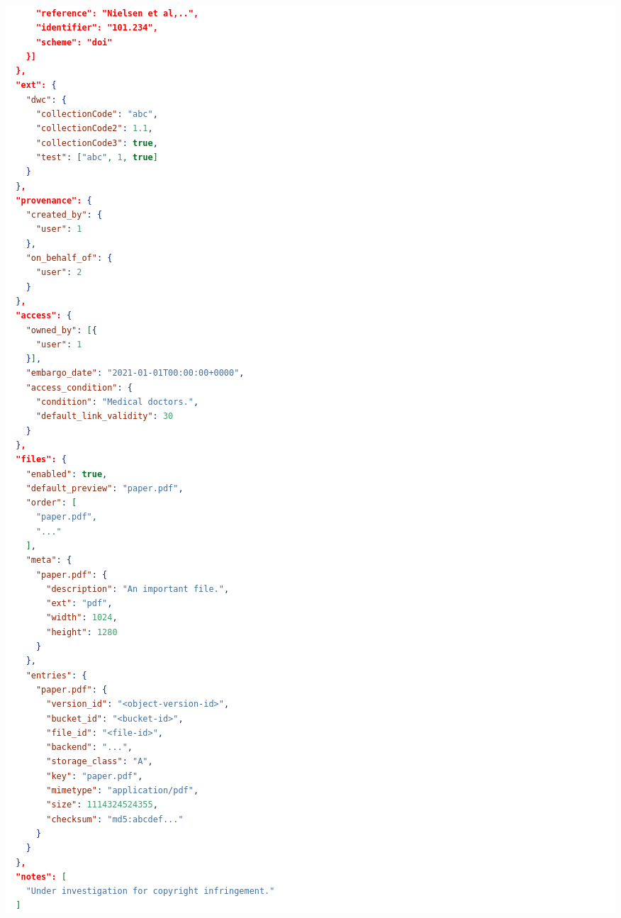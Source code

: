 ```json
      "reference": "Nielsen et al,..",
      "identifier": "101.234",
      "scheme": "doi"
    }]
  },
  "ext": {
    "dwc": {
      "collectionCode": "abc",
      "collectionCode2": 1.1,
      "collectionCode3": true,
      "test": ["abc", 1, true]
    }
  },
  "provenance": {
    "created_by": {
      "user": 1
    },
    "on_behalf_of": {
      "user": 2
    }
  },
  "access": {
    "owned_by": [{
      "user": 1
    }],
    "embargo_date": "2021-01-01T00:00:00+0000",
    "access_condition": {
      "condition": "Medical doctors.",
      "default_link_validity": 30
    }
  },
  "files": {
    "enabled": true,
    "default_preview": "paper.pdf",
    "order": [
      "paper.pdf",
      "..."
    ],
    "meta": {
      "paper.pdf": {
        "description": "An important file.",
        "ext": "pdf",
        "width": 1024,
        "height": 1280
      }
    },
    "entries": {
      "paper.pdf": {
        "version_id": "<object-version-id>",
        "bucket_id": "<bucket-id>",
        "file_id": "<file-id>",
        "backend": "...",
        "storage_class": "A",
        "key": "paper.pdf",
        "mimetype": "application/pdf",
        "size": 1114324524355,
        "checksum": "md5:abcdef..."
      }
    }
  },
  "notes": [
    "Under investigation for copyright infringement."
  ]
```